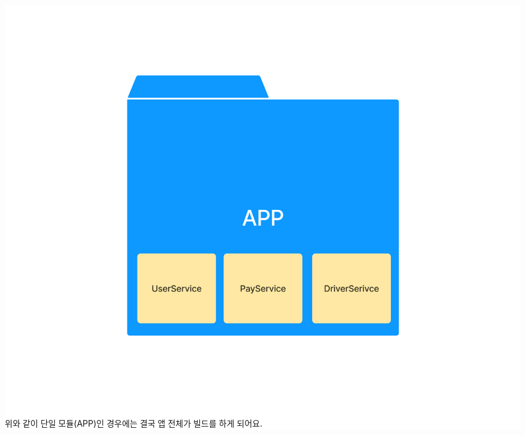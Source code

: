 <p align="center"><img src="/images/blog/modularization/1.png" width="80%" /></p>

위와 같이 단일 모듈(APP)인 경우에는 결국 앱 전체가 빌드를 하게 되어요.<br/>
